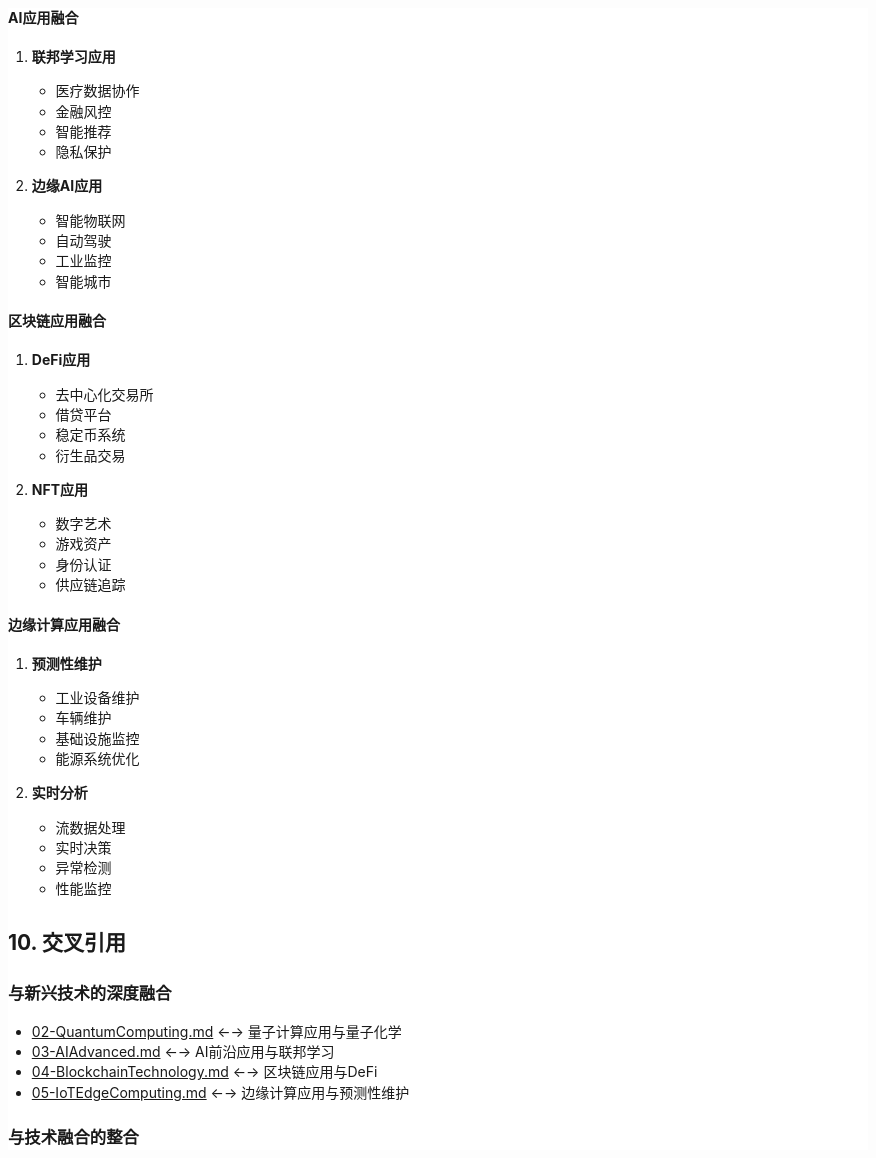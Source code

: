 #### AI应用融合

1. **联邦学习应用**
   - 医疗数据协作
   - 金融风控
   - 智能推荐
   - 隐私保护

2. **边缘AI应用**
   - 智能物联网
   - 自动驾驶
   - 工业监控
   - 智能城市

#### 区块链应用融合

1. **DeFi应用**
   - 去中心化交易所
   - 借贷平台
   - 稳定币系统
   - 衍生品交易

2. **NFT应用**
   - 数字艺术
   - 游戏资产
   - 身份认证
   - 供应链追踪

#### 边缘计算应用融合

1. **预测性维护**
   - 工业设备维护
   - 车辆维护
   - 基础设施监控
   - 能源系统优化

2. **实时分析**
   - 流数据处理
   - 实时决策
   - 异常检测
   - 性能监控

## 10. 交叉引用

### 与新兴技术的深度融合

- [02-QuantumComputing.md](02-QuantumComputing.md) ←→ 量子计算应用与量子化学
- [03-AIAdvanced.md](03-AIAdvanced.md) ←→ AI前沿应用与联邦学习
- [04-BlockchainTechnology.md](04-BlockchainTechnology.md) ←→ 区块链应用与DeFi
- [05-IoTEdgeComputing.md](05-IoTEdgeComputing.md) ←→ 边缘计算应用与预测性维护

### 与技术融合的整合
